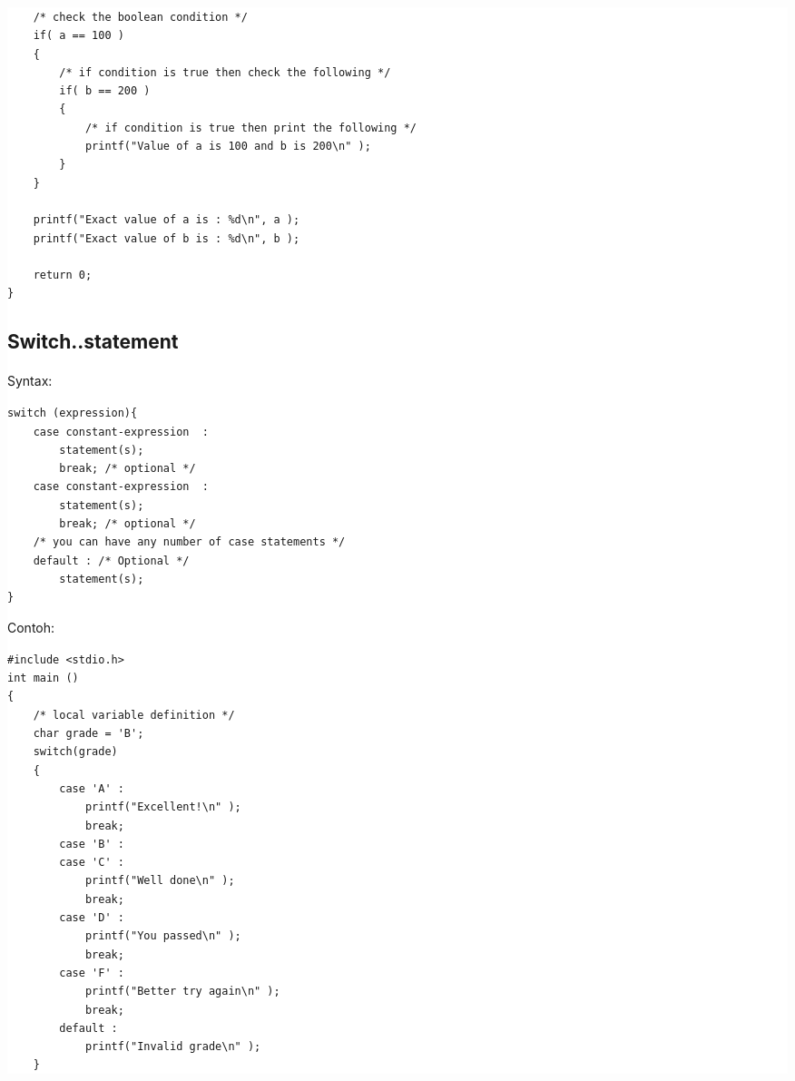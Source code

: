 		/* check the boolean condition */
		if( a == 100 )
		{
			/* if condition is true then check the following */
			if( b == 200 )
			{
				/* if condition is true then print the following */
				printf("Value of a is 100 and b is 200\n" );
			}
		}
		
		printf("Exact value of a is : %d\n", a );
		printf("Exact value of b is : %d\n", b );
		
		return 0;
	}

## Switch..statement

Syntax:

	switch (expression){
		case constant-expression  :
			statement(s);
			break; /* optional */
		case constant-expression  :
			statement(s);
			break; /* optional */
		/* you can have any number of case statements */
		default : /* Optional */
			statement(s);
	}
	
Contoh:

	#include <stdio.h>
	int main ()
	{
		/* local variable definition */
		char grade = 'B';
		switch(grade)
		{
			case 'A' :
				printf("Excellent!\n" );
				break;
			case 'B' :
			case 'C' :
				printf("Well done\n" );
				break;
			case 'D' :
				printf("You passed\n" );
				break;
			case 'F' :
				printf("Better try again\n" );
				break;
			default :
				printf("Invalid grade\n" );
		}
		